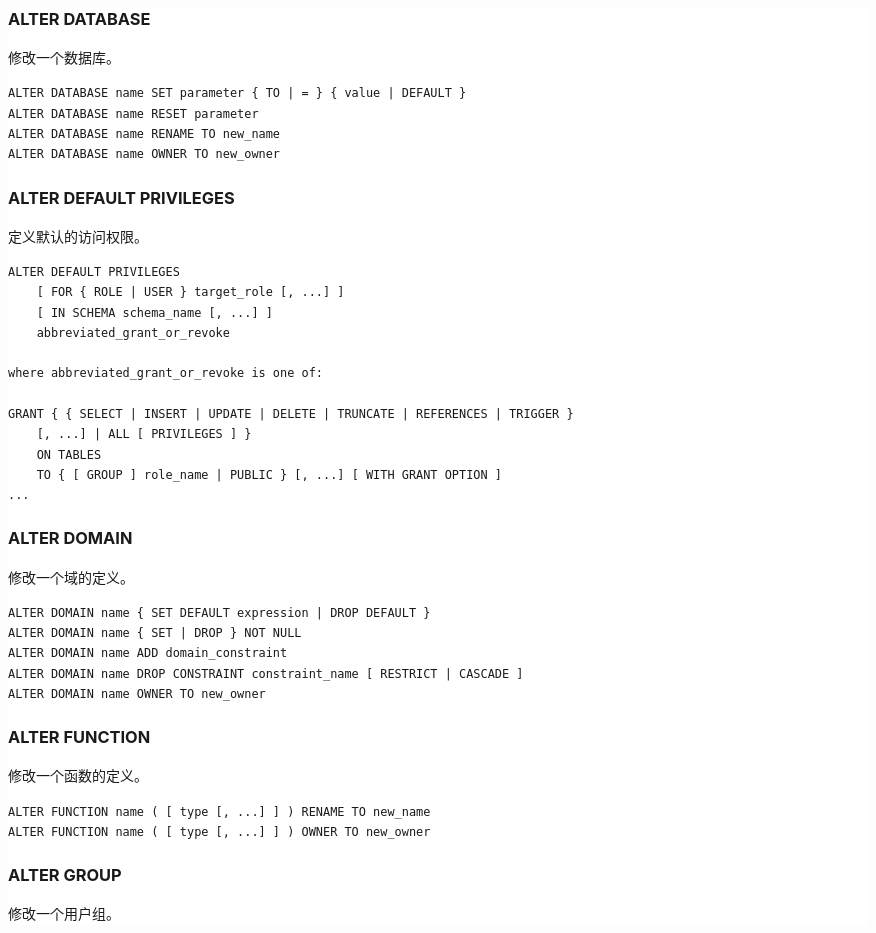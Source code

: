 ### ALTER DATABASE

修改一个数据库。

```
ALTER DATABASE name SET parameter { TO | = } { value | DEFAULT }
ALTER DATABASE name RESET parameter
ALTER DATABASE name RENAME TO new_name
ALTER DATABASE name OWNER TO new_owner
```

### ALTER DEFAULT PRIVILEGES

定义默认的访问权限。

```
ALTER DEFAULT PRIVILEGES
    [ FOR { ROLE | USER } target_role [, ...] ]
    [ IN SCHEMA schema_name [, ...] ]
    abbreviated_grant_or_revoke

where abbreviated_grant_or_revoke is one of:

GRANT { { SELECT | INSERT | UPDATE | DELETE | TRUNCATE | REFERENCES | TRIGGER }
    [, ...] | ALL [ PRIVILEGES ] }
    ON TABLES
    TO { [ GROUP ] role_name | PUBLIC } [, ...] [ WITH GRANT OPTION ]
...
```

### ALTER DOMAIN

 修改一个域的定义。

```
ALTER DOMAIN name { SET DEFAULT expression | DROP DEFAULT }
ALTER DOMAIN name { SET | DROP } NOT NULL
ALTER DOMAIN name ADD domain_constraint
ALTER DOMAIN name DROP CONSTRAINT constraint_name [ RESTRICT | CASCADE ]
ALTER DOMAIN name OWNER TO new_owner
```

### ALTER FUNCTION

修改一个函数的定义。

```
ALTER FUNCTION name ( [ type [, ...] ] ) RENAME TO new_name
ALTER FUNCTION name ( [ type [, ...] ] ) OWNER TO new_owner
```

### ALTER GROUP

修改一个用户组。
